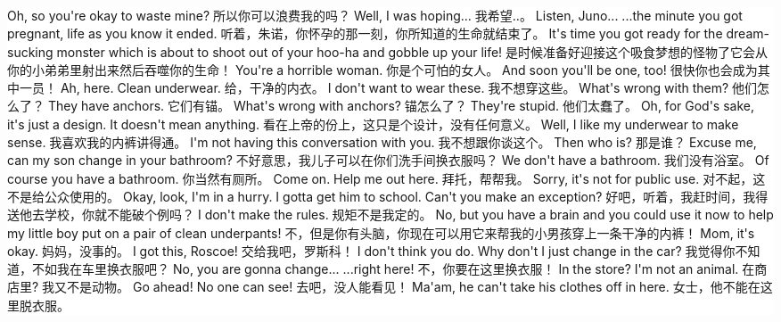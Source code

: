 Oh, so you're okay to waste mine?
所以你可以浪费我的吗？
Well, I was hoping...
我希望..。
Listen, Juno... ...the minute you got pregnant, life as you know it ended.
听着，朱诺，你怀孕的那一刻，你所知道的生命就结束了。
It's time you got ready for the dream-sucking monster which is about to shoot out of your hoo-ha and gobble up your life!
是时候准备好迎接这个吸食梦想的怪物了它会从你的小弟弟里射出来然后吞噬你的生命！
You're a horrible woman.
你是个可怕的女人。
And soon you'll be one, too!
很快你也会成为其中一员！
Ah, here. Clean underwear.
给，干净的内衣。
I don't want to wear these.
我不想穿这些。
What's wrong with them?
他们怎么了？
They have anchors.
它们有锚。
What's wrong with anchors?
锚怎么了？
They're stupid.
他们太蠢了。
Oh, for God's sake, it's just a design. It doesn't mean anything.
看在上帝的份上，这只是个设计，没有任何意义。
Well, I like my underwear to make sense.
我喜欢我的内裤讲得通。
I'm not having this conversation with you.
我不想跟你谈这个。
Then who is?
那是谁？
Excuse me, can my son change in your bathroom?
不好意思，我儿子可以在你们洗手间换衣服吗？
We don't have a bathroom.
我们没有浴室。
Of course you have a bathroom.
你当然有厕所。
Come on. Help me out here.
拜托，帮帮我。
Sorry, it's not for public use.
对不起，这不是给公众使用的。
Okay, look, I'm in a hurry. I gotta get him to school. Can't you make an exception?
好吧，听着，我赶时间，我得送他去学校，你就不能破个例吗？
I don't make the rules.
规矩不是我定的。
No, but you have a brain and you could use it now to help my little boy put on a pair of clean underpants!
不，但是你有头脑，你现在可以用它来帮我的小男孩穿上一条干净的内裤！
Mom, it's okay.
妈妈，没事的。
I got this, Roscoe!
交给我吧，罗斯科！
I don't think you do. Why don't I just change in the car?
我觉得你不知道，不如我在车里换衣服吧？
No, you are gonna change... ...right here!
不，你要在这里换衣服！
In the store? I'm not an animal.
在商店里? 我又不是动物。
Go ahead! No one can see!
去吧，没人能看见！
Ma'am, he can't take his clothes off in here.
女士，他不能在这里脱衣服。